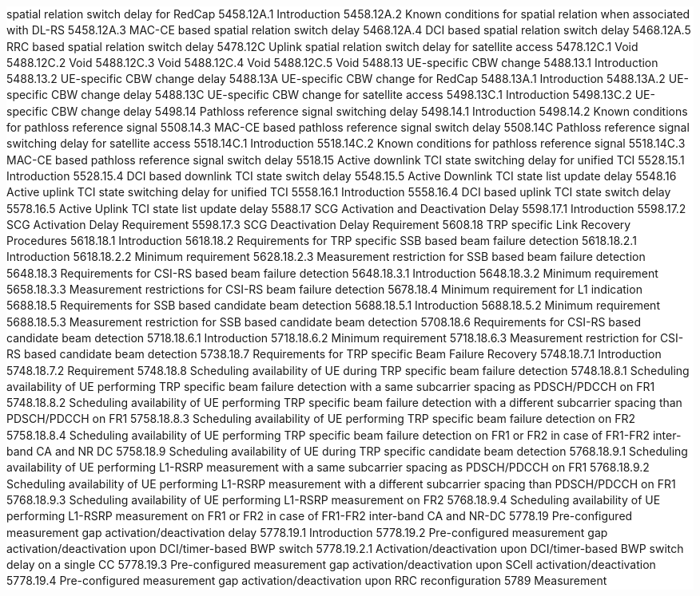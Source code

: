 spatial relation switch delay for RedCap 5458.12A.1 Introduction
5458.12A.2 Known conditions for spatial relation when associated with
DL-RS 5458.12A.3 MAC-CE based spatial relation switch delay 5468.12A.4
DCI based spatial relation switch delay 5468.12A.5 RRC based spatial
relation switch delay 5478.12C Uplink spatial relation switch delay for
satellite access 5478.12C.1 Void 5488.12C.2 Void 5488.12C.3 Void
5488.12C.4 Void 5488.12C.5 Void 5488.13 UE-specific CBW change 5488.13.1
Introduction 5488.13.2 UE-specific CBW change delay 5488.13A UE-specific
CBW change for RedCap 5488.13A.1 Introduction 5488.13A.2 UE-specific CBW
change delay 5488.13C UE-specific CBW change for satellite access
5498.13C.1 Introduction 5498.13C.2 UE-specific CBW change delay 5498.14
Pathloss reference signal switching delay 5498.14.1 Introduction
5498.14.2 Known conditions for pathloss reference signal 5508.14.3
MAC-CE based pathloss reference signal switch delay 5508.14C Pathloss
reference signal switching delay for satellite access 5518.14C.1
Introduction 5518.14C.2 Known conditions for pathloss reference signal
5518.14C.3 MAC-CE based pathloss reference signal switch delay 5518.15
Active downlink TCI state switching delay for unified TCI 5528.15.1
Introduction 5528.15.4 DCI based downlink TCI state switch delay
5548.15.5 Active Downlink TCI state list update delay 5548.16 Active
uplink TCI state switching delay for unified TCI 5558.16.1 Introduction
5558.16.4 DCI based uplink TCI state switch delay 5578.16.5 Active
Uplink TCI state list update delay 5588.17 SCG Activation and
Deactivation Delay 5598.17.1 Introduction 5598.17.2 SCG Activation Delay
Requirement 5598.17.3 SCG Deactivation Delay Requirement 5608.18 TRP
specific Link Recovery Procedures 5618.18.1 Introduction 5618.18.2
Requirements for TRP specific SSB based beam failure detection
5618.18.2.1 Introduction 5618.18.2.2 Minimum requirement 5628.18.2.3
Measurement restriction for SSB based beam failure detection 5648.18.3
Requirements for CSI-RS based beam failure detection 5648.18.3.1
Introduction 5648.18.3.2 Minimum requirement 5658.18.3.3 Measurement
restrictions for CSI-RS beam failure detection 5678.18.4 Minimum
requirement for L1 indication 5688.18.5 Requirements for SSB based
candidate beam detection 5688.18.5.1 Introduction 5688.18.5.2 Minimum
requirement 5688.18.5.3 Measurement restriction for SSB based candidate
beam detection 5708.18.6 Requirements for CSI-RS based candidate beam
detection 5718.18.6.1 Introduction 5718.18.6.2 Minimum requirement
5718.18.6.3 Measurement restriction for CSI-RS based candidate beam
detection 5738.18.7 Requirements for TRP specific Beam Failure Recovery
5748.18.7.1 Introduction 5748.18.7.2 Requirement 5748.18.8 Scheduling
availability of UE during TRP specific beam failure detection
5748.18.8.1 Scheduling availability of UE performing TRP specific beam
failure detection with a same subcarrier spacing as PDSCH/PDCCH on FR1
5748.18.8.2 Scheduling availability of UE performing TRP specific beam
failure detection with a different subcarrier spacing than PDSCH/PDCCH
on FR1 5758.18.8.3 Scheduling availability of UE performing TRP specific
beam failure detection on FR2 5758.18.8.4 Scheduling availability of UE
performing TRP specific beam failure detection on FR1 or FR2 in case of
FR1-FR2 inter-band CA and NR DC 5758.18.9 Scheduling availability of UE
during TRP specific candidate beam detection 5768.18.9.1 Scheduling
availability of UE performing L1-RSRP measurement with a same subcarrier
spacing as PDSCH/PDCCH on FR1 5768.18.9.2 Scheduling availability of UE
performing L1-RSRP measurement with a different subcarrier spacing than
PDSCH/PDCCH on FR1 5768.18.9.3 Scheduling availability of UE performing
L1-RSRP measurement on FR2 5768.18.9.4 Scheduling availability of UE
performing L1-RSRP measurement on FR1 or FR2 in case of FR1-FR2
inter-band CA and NR-DC 5778.19 Pre-configured measurement gap
activation/deactivation delay 5778.19.1 Introduction 5778.19.2
Pre-configured measurement gap activation/deactivation upon
DCI/timer-based BWP switch 5778.19.2.1 Activation/deactivation upon
DCI/timer-based BWP switch delay on a single CC 5778.19.3 Pre-configured
measurement gap activation/deactivation upon SCell
activation/deactivation 5778.19.4 Pre-configured measurement gap
activation/deactivation upon RRC reconfiguration 5789 Measurement